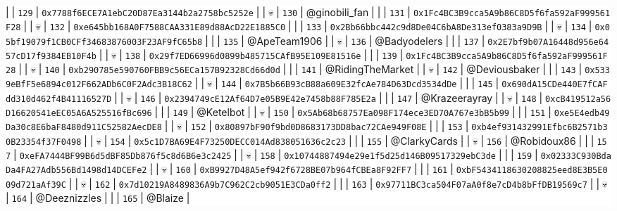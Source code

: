 |  | `129` | `0x7788f6ECE7A1ebC20D87Ea3144b2a2758bc5252e` |
| 💀 | `130` | @ginobili_fan |
|  | `131` | `0x1Fc4BC3B9cca5A9b86C8D5f6fa592aF999561F28` |
| 💀 | `132` | `0xe645bb168A0F7588CAA331E89d88AcD22E1885C0` |
|  | `133` | `0x2Bb66bbc442c9d8De04C6bA8De313ef0383a9D9B` |
| 💀 | `134` | `0x05bf19079f1CB0CFf34683876003F23AF9fC65b8` |
|  | `135` | @ApeTeam1906 |
| 💀 | `136` | @Badyodelers |
|  | `137` | `0x2E7bf9b07A16448d956e6457cD17f9384EB10F4b` |
| 💀 | `138` | `0x29f7ED66996d0899b485715CAfB95E109E81516e` |
|  | `139` | `0x1Fc4BC3B9cca5A9b86C8D5f6fa592aF999561F28` |
| 💀 | `140` | `0xb290785e590760FBB9c56ECa157B92328Cd66d0d` |
|  | `141` | @RidingTheMarket |
| 💀 | `142` | @Deviousbaker |
|  | `143` | `0x5339eBfF5e6894c012F662ADb6C0F2Adc3B18C62` |
| 💀 | `144` | `0x7B5b66B93cB88a609E32fcAe784D63Dcd3534dDe` |
|  | `145` | `0x690dA15CDe440E7fCAFdd310d462f4B41116527D` |
| 💀 | `146` | `0x2394749cE12Af64D7e05B9E42e7458b88F785E2a` |
|  | `147` | @Krazeerayray |
| 💀 | `148` | `0xcB419512a56D16620541eEC05A6A525516fBc696` |
|  | `149` | @Ketelbot |
| 💀 | `150` | `0x5Ab68b68757Ea098F174ece3ED70A767e3bB5b99` |
|  | `151` | `0xe5E4edb49Da30c8E6baF8480d911C52582AecDE8` |
| 💀 | `152` | `0x80897bF90f9bd0D8683173DD8bac72CAe949F08E` |
|  | `153` | `0xb4ef931432991Efbc6B2571b30B23354f37F0498` |
| 💀 | `154` | `0x5c1D7BA69E4F73250DECC014Ad838051636c2c23` |
|  | `155` | @ClarkyCards |
| 💀 | `156` | @Robidoux86 |
|  | `157` | `0xeFA7444BF99B6d5dBF85Db876f5c8d6B6e3c2425` |
| 💀 | `158` | `0x10744887494e29e1f5d25d146B09517329ebC3de` |
|  | `159` | `0x02333C930BdaDa4FA27Adb556Bd1498d14DCEFe2` |
| 💀 | `160` | `0xB9927D48A5ef942f6728BE07b964fCBEa8F92FF7` |
|  | `161` | `0xbF5434118630208825eed8E3B5E009d721aAf39C` |
| 💀 | `162` | `0x7d10219A8489836A9b7C962C2cb9051E3CDa0ff2` |
|  | `163` | `0x97711BC3ca504F07aA0f8e7cD4b8bFfDB19569c7` |
| 💀 | `164` | @Deeznizzles |
|  | `165` | @Blaize |